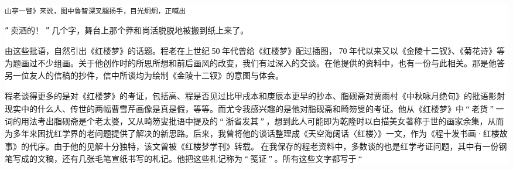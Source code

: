     山亭一瞥》来说，图中鲁智深叉腿扬手，目光炯炯，正喊出
   </span>
   “
   <span lang="ZH-CN">
    卖酒的！
   </span>
   ”
   <span lang="ZH-CN">
    几个字，舞台上那个莽和尚活脱脱地被搬到纸上来了。
   </span>
  </span>
 </p>
 <p class="MsoNormal">
  <span lang="ZH-CN" style="FONT-FAMILY: 宋体">
   由这些批语，自然引出《红楼梦》的话题。程老在上世纪
  </span>
  <span style="FONT-FAMILY: 宋体">
   50
   <span lang="ZH-CN">
    年代曾给《红楼梦》配过插图，
   </span>
   70
   <span lang="ZH-CN">
    年代以来又以《金陵十二钗》、《菊花诗》等为题画过不少组画。关于他创作时的所思所想和前后画风的改变，我们有过深入的交谈。在他提供的资料中，也有一份与此相关。那是他答另一位友人的信稿的抄件，信中所谈均为绘制《金陵十二钗》的意图与体会。
   </span>
  </span>
 </p>
 <p class="MsoNormal">
  <span lang="ZH-CN" style="FONT-FAMILY: 宋体">
   程老谈得更多的是对《红楼梦》的考证，包括高、程是否见过比甲戌本和庚辰本更早的抄本、脂砚斋对贾雨村《中秋咏月绝句》的批语影射现实中的什么人、传世的两幅曹雪芹画像是真是假，等等。而尤令我感兴趣的是他对脂砚斋和畸笏叟的考证。他从《红楼梦》中
  </span>
  <span style="FONT-FAMILY: 宋体">
   “
   <span lang="ZH-CN">
    老货
   </span>
   ”
   <span lang="ZH-CN">
    一词的用法考出脂砚斋是个老太婆，又从畸笏叟批语中提及的
   </span>
   “
   <span lang="ZH-CN">
    浙省发其
   </span>
   ”
   <span lang="ZH-CN">
    ，想到此人可能即为乾隆时以白描美女著称于世的画家余集，从而为多年来困扰红学界的老问题提供了解决的新思路。后来，我曾将他的谈话整理成《天空海阔话〈红楼〉》一文，作为《程十发书画
   </span>
   ·
   <span lang="ZH-CN">
    红楼故事》的代序。由于他的见解十分独特，该文曾被《红楼梦学刊》转载。 在我保存的程老资料中，多数谈的也是红学考证问题，其中有一份钢笔写成的文稿，还有几张毛笔宣纸书写的札记。他把这些札记称为
   </span>
   “
   <span lang="ZH-CN">
    笺证
   </span>
   ”
   <span lang="ZH-CN">
    。所有这些文字都写于
   </span>
   “
   <span lang="ZH-CN">